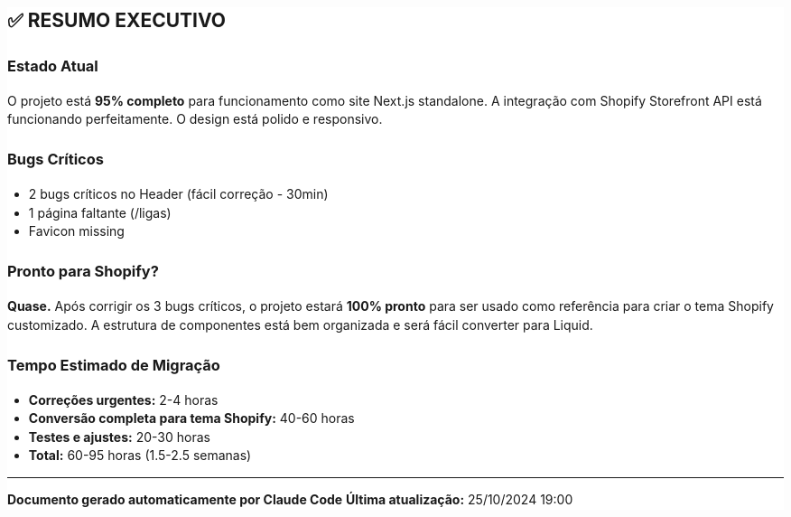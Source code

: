
## ✅ RESUMO EXECUTIVO

### Estado Atual
O projeto está **95% completo** para funcionamento como site Next.js standalone. A integração com Shopify Storefront API está funcionando perfeitamente. O design está polido e responsivo.

### Bugs Críticos
- 2 bugs críticos no Header (fácil correção - 30min)
- 1 página faltante (/ligas)
- Favicon missing

### Pronto para Shopify?
**Quase.** Após corrigir os 3 bugs críticos, o projeto estará **100% pronto** para ser usado como referência para criar o tema Shopify customizado. A estrutura de componentes está bem organizada e será fácil converter para Liquid.

### Tempo Estimado de Migração
- **Correções urgentes:** 2-4 horas
- **Conversão completa para tema Shopify:** 40-60 horas
- **Testes e ajustes:** 20-30 horas
- **Total:** 60-95 horas (1.5-2.5 semanas)

---

**Documento gerado automaticamente por Claude Code**
**Última atualização:** 25/10/2024 19:00
